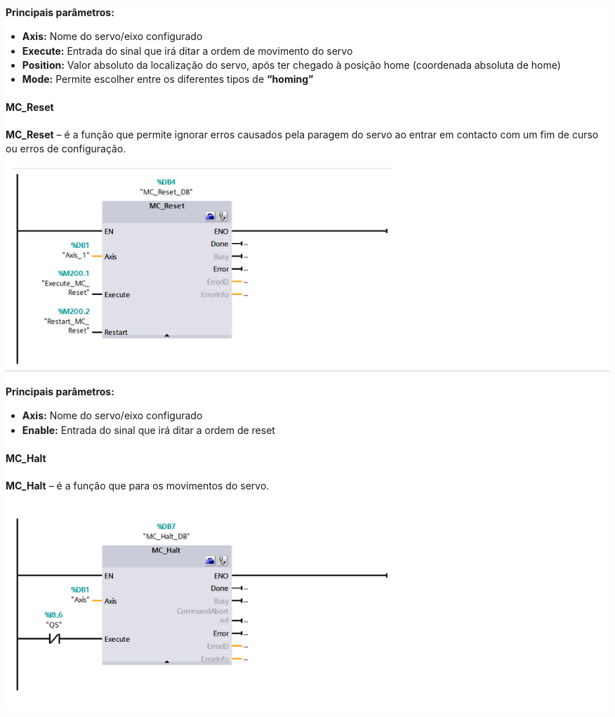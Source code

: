 **Principais parâmetros:**
- **Axis:** Nome do servo/eixo configurado
- **Execute:** Entrada do sinal que irá ditar a ordem de movimento do servo
- **Position:** Valor absoluto da localização do servo, após ter chegado à posição home (coordenada absoluta de home)
- **Mode:** Permite escolher entre os diferentes tipos de **“homing”**

#### MC_Reset

**MC_Reset** – é a função que permite ignorar erros causados pela paragem do servo ao entrar em contacto com um fim de curso ou erros de configuração.

![30](../../equipments/manuais/manual_servo_imagens/img_programacao/3.PNG)

**Principais parâmetros:**
- **Axis:** Nome do servo/eixo configurado
- **Enable:** Entrada do sinal que irá ditar a ordem de reset

#### MC_Halt

**MC_Halt** – é a função que para os movimentos do servo.

![31](../../equipments/manuais/manual_servo_imagens/img_programacao/4.PNG)
